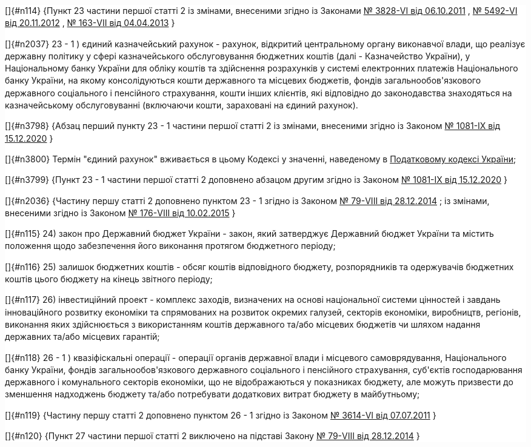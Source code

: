 []{#n114}
{Пункт 23 частини першої статті 2 із змінами, внесеними згідно із Законами [№ 3828-VI від 06.10.2011](/go/3828-17) , [№ 5492-VI від 20.11.2012](/go/5492-17) , [№ 163-VII від 04.04.2013](/go/163-18) }

[]{#n2037}
23 - 1 ) єдиний казначейський рахунок - рахунок, відкритий центральному органу виконавчої влади, що реалізує державну політику у сфері казначейського обслуговування бюджетних коштів (далі - Казначейство України), у Національному банку України для обліку коштів та здійснення розрахунків у системі електронних платежів Національного банку України, на якому консолідуються кошти державного та місцевих бюджетів, фондів загальнообов'язкового державного соціального і пенсійного страхування, кошти інших клієнтів, які відповідно до законодавства знаходяться на казначейському обслуговуванні (включаючи кошти, зараховані на єдиний рахунок).

[]{#n3798}
{Абзац перший пункту 23 - 1 частини першої статті 2 із змінами, внесеними згідно із Законом [№ 1081-IX від 15.12.2020](/go/1081-20) }

[]{#n3800}
Термін \"єдиний рахунок\" вживається в цьому Кодексі у значенні, наведеному в [Податковому кодексі України](/go/2755-17);

[]{#n3799}
{Пункт 23 - 1 частини першої статті 2 доповнено абзацом другим згідно із Законом [№ 1081-IX від 15.12.2020](/go/1081-20) }

[]{#n2036}
{Частину першу статті 2 доповнено пунктом 23 - 1 згідно із Законом [№ 79-VIII від 28.12.2014](/go/79-19) ; із змінами, внесеними згідно із Законом [№ 176-VIII від 10.02.2015](/go/176-19) }

[]{#n115}
24) закон про Державний бюджет України - закон, який затверджує Державний бюджет України та містить положення щодо забезпечення його виконання протягом бюджетного періоду;

[]{#n116}
25) залишок бюджетних коштів - обсяг коштів відповідного бюджету, розпорядників та одержувачів бюджетних коштів цього бюджету на кінець звітного періоду;

[]{#n117}
26) інвестиційний проект - комплекс заходів, визначених на основі національної системи цінностей і завдань інноваційного розвитку економіки та спрямованих на розвиток окремих галузей, секторів економіки, виробництв, регіонів, виконання яких здійснюється з використанням коштів державного та/або місцевих бюджетів чи шляхом надання державних та/або місцевих гарантій;

[]{#n118}
26 - 1 ) квазіфіскальні операції - операції органів державної влади і місцевого самоврядування, Національного банку України, фондів загальнообов\'язкового державного соціального і пенсійного страхування, суб\'єктів господарювання державного і комунального секторів економіки, що не відображаються у показниках бюджету, але можуть призвести до зменшення надходжень бюджету та/або потребувати додаткових витрат бюджету в майбутньому;

[]{#n119}
{Частину першу статті 2 доповнено пунктом 26 - 1 згідно із Законом [№ 3614-VI від 07.07.2011](/go/3614-17) }

[]{#n120}
{Пункт 27 частини першої статті 2 виключено на підставі Закону [№ 79-VIII від 28.12.2014](/go/79-19) }
